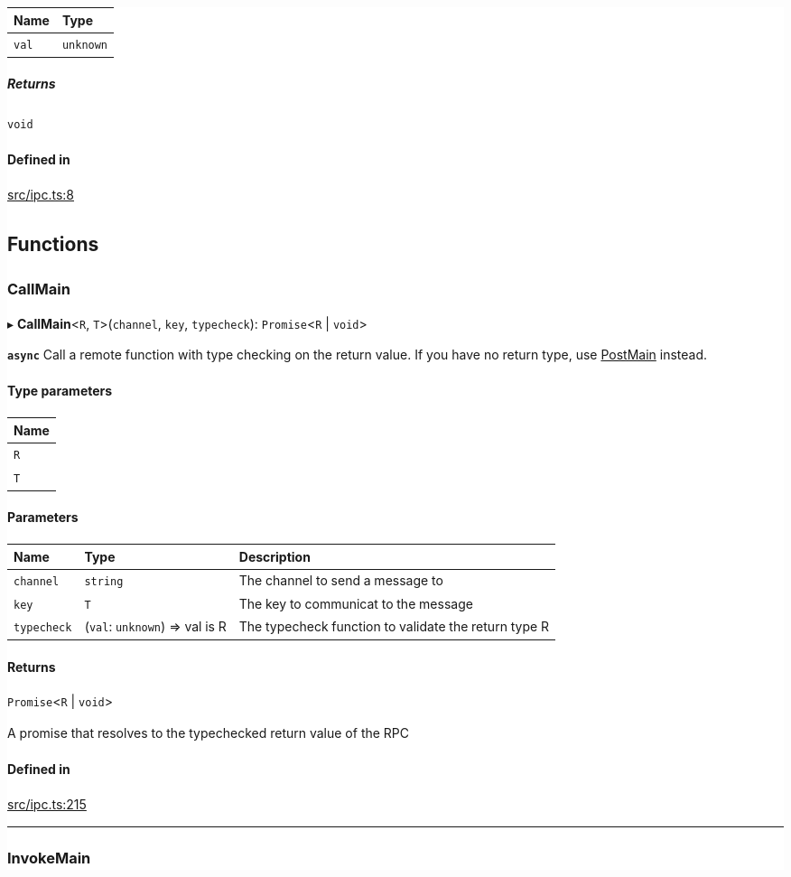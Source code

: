 | Name  | Type      |
| :---- | :-------- |
| `val` | `unknown` |

##### Returns

`void`

#### Defined in

[src/ipc.ts:8](https://github.com/kevinfrei/elect-render-tools/blob/1e1a61f/src/ipc.ts#L8)

## Functions

### CallMain

▸ **CallMain**<`R`, `T`\>(`channel`, `key`, `typecheck`): `Promise`<`R` \|
`void`\>

**`async`** Call a remote function with type checking on the return value. If
you have no return type, use [PostMain](Ipc.md#postmain) instead.

#### Type parameters

| Name |
| :--- |
| `R`  |
| `T`  |

#### Parameters

| Name        | Type                           | Description                                          |
| :---------- | :----------------------------- | :--------------------------------------------------- |
| `channel`   | `string`                       | The channel to send a message to                     |
| `key`       | `T`                            | The key to communicat to the message                 |
| `typecheck` | (`val`: `unknown`) => val is R | The typecheck function to validate the return type R |

#### Returns

`Promise`<`R` \| `void`\>

A promise that resolves to the typechecked return value of the RPC

#### Defined in

[src/ipc.ts:215](https://github.com/kevinfrei/elect-render-tools/blob/1e1a61f/src/ipc.ts#L215)

---

### InvokeMain
